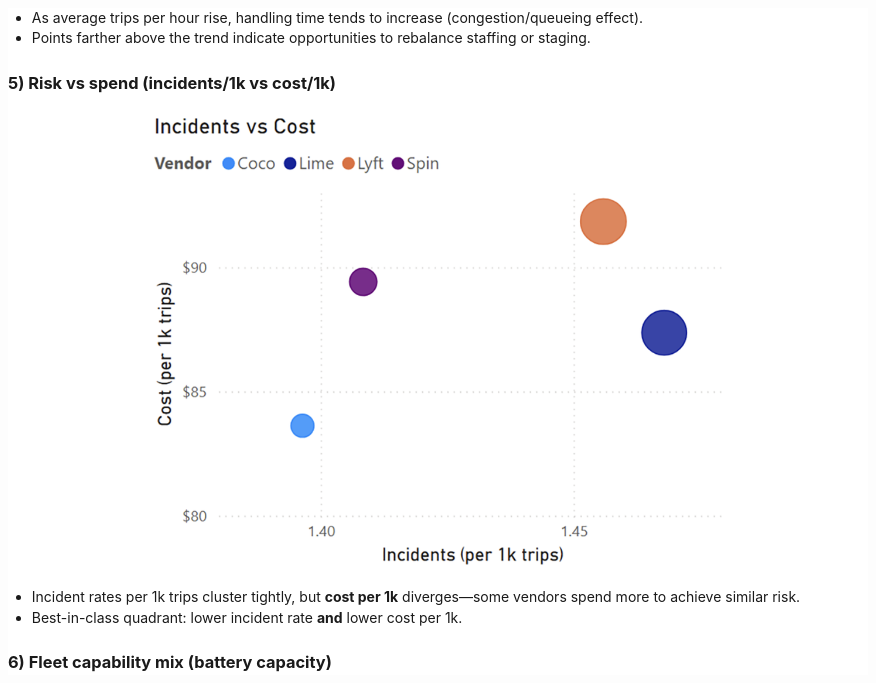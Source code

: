 - As average trips per hour rise, handling time tends to increase (congestion/queueing effect).
- Points farther above the trend indicate opportunities to rebalance staffing or staging.

### 5) Risk vs spend (incidents/1k vs cost/1k)
<p align="center">
  <img src="Assets/comp__incidents_vs_cost.png" width="600" alt="Incidents per 1k vs cost per 1k">
</p>

- Incident rates per 1k trips cluster tightly, but **cost per 1k** diverges—some vendors spend more to achieve similar risk.
- Best-in-class quadrant: lower incident rate **and** lower cost per 1k.

### 6) Fleet capability mix (battery capacity)
<p align="center">